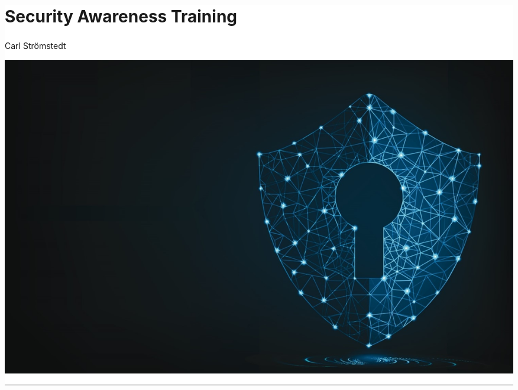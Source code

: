 <h1> Security Awareness Training </h1>

Carl Strömstedt


</div>
<div>
</div>
</div>

![bg](assets/titelbild.jpg)




---
